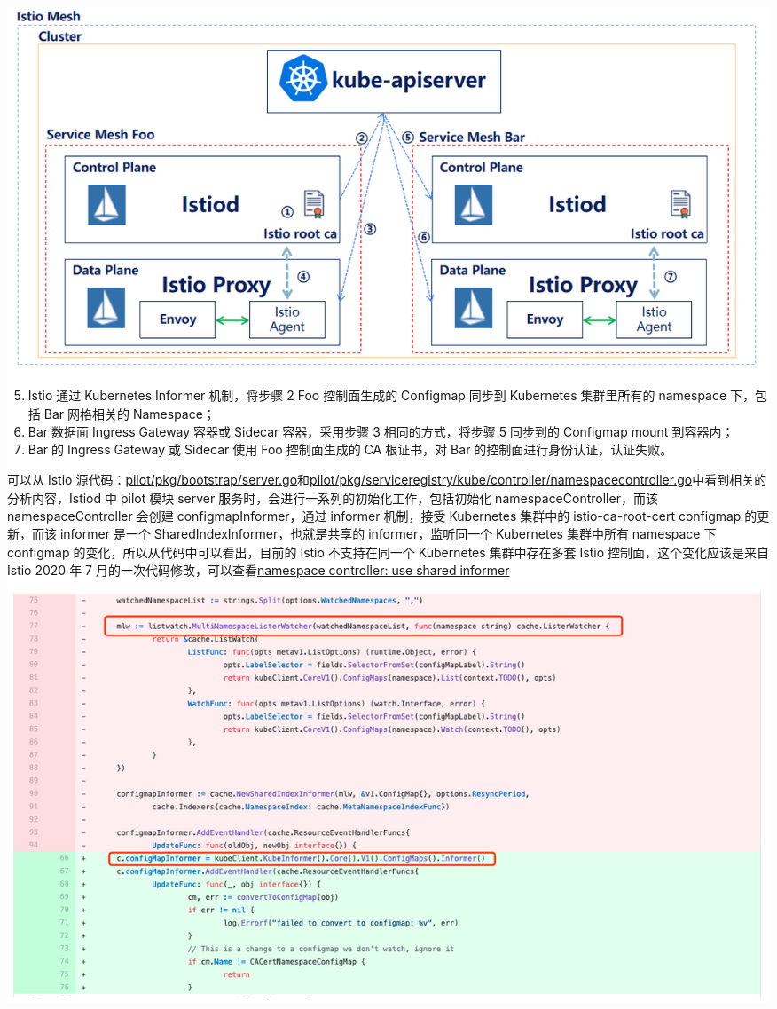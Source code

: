 ![Istio 多租户认证过程](certification-with-multi-tenancy.png)     

5. Istio 通过 Kubernetes Informer 机制，将步骤 2 Foo 控制面生成的 Configmap 同步到 Kubernetes 集群里所有的 namespace 下，包括 Bar 网格相关的 Namespace；
6. Bar 数据面 Ingress Gateway 容器或 Sidecar 容器，采用步骤 3 相同的方式，将步骤 5 同步到的 Configmap mount 到容器内；
7. Bar 的 Ingress Gateway 或 Sidecar 使用 Foo 控制面生成的 CA 根证书，对 Bar 的控制面进行身份认证，认证失败。

可以从 Istio 源代码：[pilot/pkg/bootstrap/server.go](https://github.com/istio/istio/blob/1.8.1/pilot/pkg/bootstrap/server.go)和[pilot/pkg/serviceregistry/kube/controller/namespacecontroller.go](https://github.com/istio/istio/blob/1.8.1/pilot/pkg/serviceregistry/kube/controller/namespacecontroller.go)中看到相关的分析内容，Istiod 中 pilot 模块 server 服务时，会进行一系列的初始化工作，包括初始化 namespaceController，而该 namespaceController 会创建 configmapInformer，通过 informer 机制，接受 Kubernetes 集群中的 istio-ca-root-cert configmap 的更新，而该 informer 是一个 SharedIndexInformer，也就是共享的 informer，监听同一个 Kubernetes 集群中所有 namespace 下 configmap 的变化，所以从代码中可以看出，目前的 Istio 不支持在同一个 Kubernetes 集群中存在多套 Istio 控制面，这个变化应该是来自 Istio 2020 年 7 月的一次代码修改，可以查看[namespace controller: use shared informer](https://github.com/istio/istio/commit/9fdec2a68d443b9f9aac85530ac01491b0d24bf2)

![namespace controller: use shared informer](istio-code.png)
